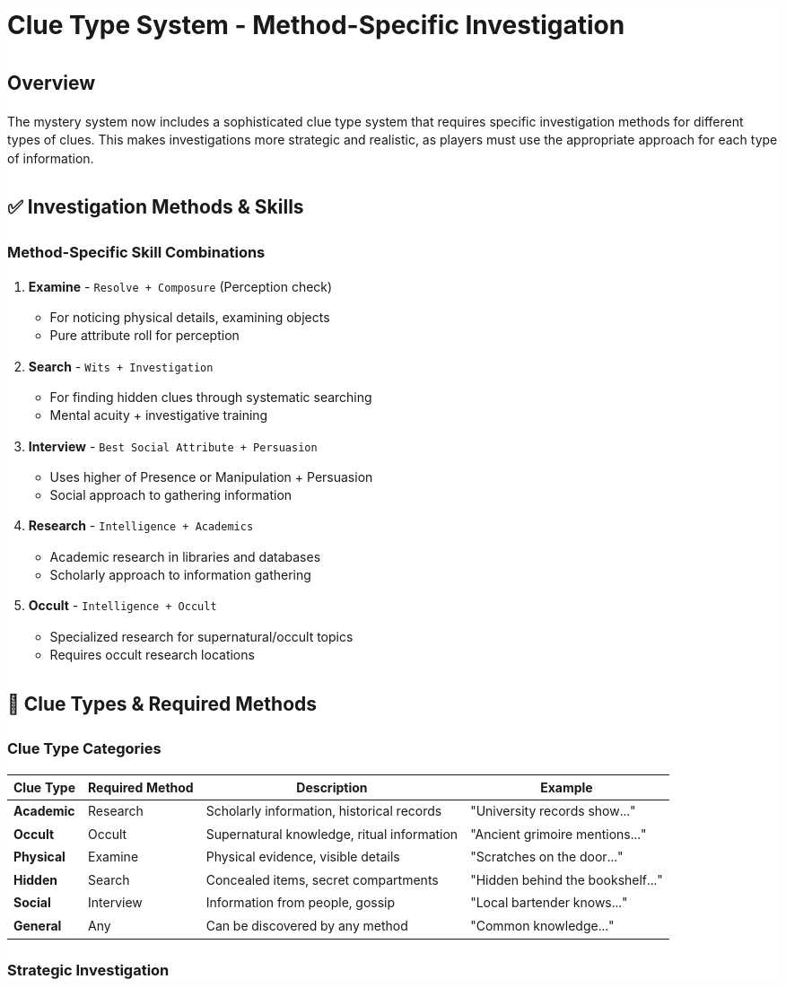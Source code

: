 # Clue Type System - Method-Specific Investigation

## Overview

The mystery system now includes a sophisticated clue type system that requires specific investigation methods for different types of clues. This makes investigations more strategic and realistic, as players must use the appropriate approach for each type of information.

## ✅ **Investigation Methods & Skills**

### **Method-Specific Skill Combinations**

1. **Examine** - `Resolve + Composure` (Perception check)
   - For noticing physical details, examining objects
   - Pure attribute roll for perception

2. **Search** - `Wits + Investigation`
   - For finding hidden clues through systematic searching
   - Mental acuity + investigative training

3. **Interview** - `Best Social Attribute + Persuasion`
   - Uses higher of Presence or Manipulation + Persuasion
   - Social approach to gathering information

4. **Research** - `Intelligence + Academics`
   - Academic research in libraries and databases
   - Scholarly approach to information gathering

5. **Occult** - `Intelligence + Occult`
   - Specialized research for supernatural/occult topics
   - Requires occult research locations

## 🎯 **Clue Types & Required Methods**

### **Clue Type Categories**

| Clue Type | Required Method | Description | Example |
|-----------|----------------|-------------|---------|
| **Academic** | Research | Scholarly information, historical records | "University records show..." |
| **Occult** | Occult | Supernatural knowledge, ritual information | "Ancient grimoire mentions..." |
| **Physical** | Examine | Physical evidence, visible details | "Scratches on the door..." |
| **Hidden** | Search | Concealed items, secret compartments | "Hidden behind the bookshelf..." |
| **Social** | Interview | Information from people, gossip | "Local bartender knows..." |
| **General** | Any | Can be discovered by any method | "Common knowledge..." |

### **Strategic Investigation**
